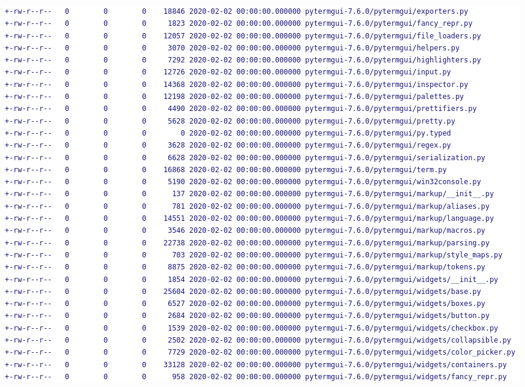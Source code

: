 ```diff
+-rw-r--r--   0        0        0    18846 2020-02-02 00:00:00.000000 pytermgui-7.6.0/pytermgui/exporters.py
+-rw-r--r--   0        0        0     1823 2020-02-02 00:00:00.000000 pytermgui-7.6.0/pytermgui/fancy_repr.py
+-rw-r--r--   0        0        0    12057 2020-02-02 00:00:00.000000 pytermgui-7.6.0/pytermgui/file_loaders.py
+-rw-r--r--   0        0        0     3070 2020-02-02 00:00:00.000000 pytermgui-7.6.0/pytermgui/helpers.py
+-rw-r--r--   0        0        0     7292 2020-02-02 00:00:00.000000 pytermgui-7.6.0/pytermgui/highlighters.py
+-rw-r--r--   0        0        0    12726 2020-02-02 00:00:00.000000 pytermgui-7.6.0/pytermgui/input.py
+-rw-r--r--   0        0        0    14368 2020-02-02 00:00:00.000000 pytermgui-7.6.0/pytermgui/inspector.py
+-rw-r--r--   0        0        0    12198 2020-02-02 00:00:00.000000 pytermgui-7.6.0/pytermgui/palettes.py
+-rw-r--r--   0        0        0     4490 2020-02-02 00:00:00.000000 pytermgui-7.6.0/pytermgui/prettifiers.py
+-rw-r--r--   0        0        0     5628 2020-02-02 00:00:00.000000 pytermgui-7.6.0/pytermgui/pretty.py
+-rw-r--r--   0        0        0        0 2020-02-02 00:00:00.000000 pytermgui-7.6.0/pytermgui/py.typed
+-rw-r--r--   0        0        0     3628 2020-02-02 00:00:00.000000 pytermgui-7.6.0/pytermgui/regex.py
+-rw-r--r--   0        0        0     6628 2020-02-02 00:00:00.000000 pytermgui-7.6.0/pytermgui/serialization.py
+-rw-r--r--   0        0        0    16868 2020-02-02 00:00:00.000000 pytermgui-7.6.0/pytermgui/term.py
+-rw-r--r--   0        0        0     5190 2020-02-02 00:00:00.000000 pytermgui-7.6.0/pytermgui/win32console.py
+-rw-r--r--   0        0        0      137 2020-02-02 00:00:00.000000 pytermgui-7.6.0/pytermgui/markup/__init__.py
+-rw-r--r--   0        0        0      781 2020-02-02 00:00:00.000000 pytermgui-7.6.0/pytermgui/markup/aliases.py
+-rw-r--r--   0        0        0    14551 2020-02-02 00:00:00.000000 pytermgui-7.6.0/pytermgui/markup/language.py
+-rw-r--r--   0        0        0     3546 2020-02-02 00:00:00.000000 pytermgui-7.6.0/pytermgui/markup/macros.py
+-rw-r--r--   0        0        0    22738 2020-02-02 00:00:00.000000 pytermgui-7.6.0/pytermgui/markup/parsing.py
+-rw-r--r--   0        0        0      703 2020-02-02 00:00:00.000000 pytermgui-7.6.0/pytermgui/markup/style_maps.py
+-rw-r--r--   0        0        0     8875 2020-02-02 00:00:00.000000 pytermgui-7.6.0/pytermgui/markup/tokens.py
+-rw-r--r--   0        0        0     1854 2020-02-02 00:00:00.000000 pytermgui-7.6.0/pytermgui/widgets/__init__.py
+-rw-r--r--   0        0        0    25604 2020-02-02 00:00:00.000000 pytermgui-7.6.0/pytermgui/widgets/base.py
+-rw-r--r--   0        0        0     6527 2020-02-02 00:00:00.000000 pytermgui-7.6.0/pytermgui/widgets/boxes.py
+-rw-r--r--   0        0        0     2684 2020-02-02 00:00:00.000000 pytermgui-7.6.0/pytermgui/widgets/button.py
+-rw-r--r--   0        0        0     1539 2020-02-02 00:00:00.000000 pytermgui-7.6.0/pytermgui/widgets/checkbox.py
+-rw-r--r--   0        0        0     2502 2020-02-02 00:00:00.000000 pytermgui-7.6.0/pytermgui/widgets/collapsible.py
+-rw-r--r--   0        0        0     7729 2020-02-02 00:00:00.000000 pytermgui-7.6.0/pytermgui/widgets/color_picker.py
+-rw-r--r--   0        0        0    33128 2020-02-02 00:00:00.000000 pytermgui-7.6.0/pytermgui/widgets/containers.py
+-rw-r--r--   0        0        0      958 2020-02-02 00:00:00.000000 pytermgui-7.6.0/pytermgui/widgets/fancy_repr.py
```